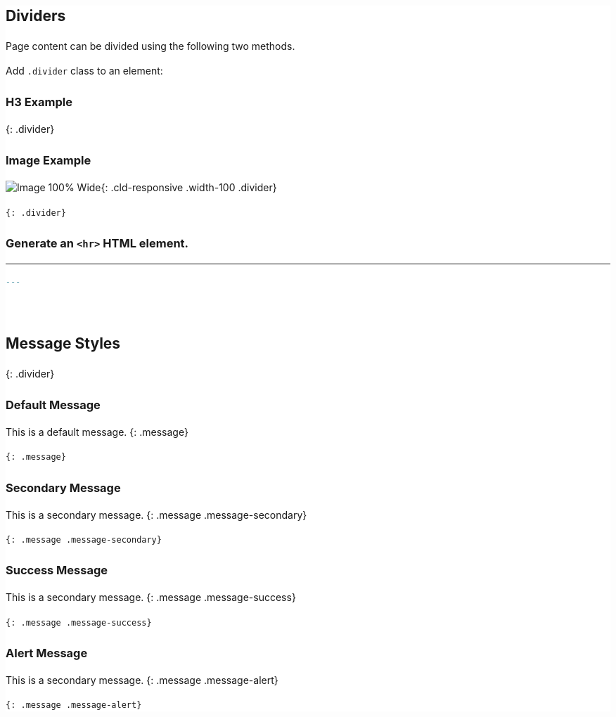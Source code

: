## Dividers
Page content can be divided using the following two methods.

Add `.divider` class to an element:

### H3 Example
{: .divider}

### Image Example
![Image 100% Wide](https://res.cloudinary.com/dbrkuvff5/image/upload/f_auto,q_auto/v1533119534/post-images/post-image-sample-100.png){: .cld-responsive .width-100 .divider}

```markdown
{: .divider}
```

### Generate an `<hr>` HTML element.

---
```markdown
---
```
<br/>

## Message Styles
{: .divider}

### Default Message
This is a default message.
{: .message}
```markdown
{: .message}
```

### Secondary Message
This is a secondary message.
{: .message .message-secondary}
```markdown
{: .message .message-secondary}
```

### Success Message
This is a secondary message.
{: .message .message-success}
```markdown
{: .message .message-success}
```

### Alert Message
This is a secondary message.
{: .message .message-alert}
```markdown
{: .message .message-alert}
```
